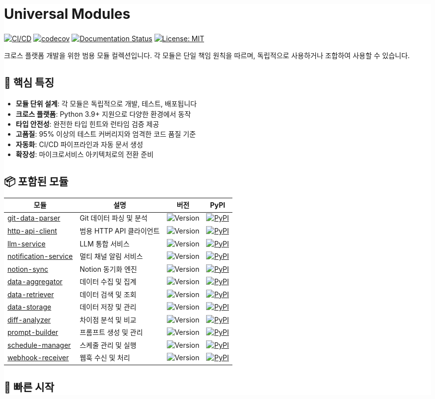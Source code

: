 # Universal Modules

[![CI/CD](https://github.com/yeonjae-work/universal-modules/actions/workflows/ci-cd.yml/badge.svg)](https://github.com/yeonjae-work/universal-modules/actions/workflows/ci-cd.yml)
[![codecov](https://codecov.io/gh/yeonjae-work/universal-modules/branch/main/graph/badge.svg)](https://codecov.io/gh/yeonjae-work/universal-modules)
[![Documentation Status](https://readthedocs.org/projects/universal-modules/badge/?version=latest)](https://universal-modules.readthedocs.io/en/latest/?badge=latest)
[![License: MIT](https://img.shields.io/badge/License-MIT-yellow.svg)](https://opensource.org/licenses/MIT)

크로스 플랫폼 개발을 위한 범용 모듈 컬렉션입니다. 각 모듈은 단일 책임 원칙을 따르며, 독립적으로 사용하거나 조합하여 사용할 수 있습니다.

## 🎯 핵심 특징

- **모듈 단위 설계**: 각 모듈은 독립적으로 개발, 테스트, 배포됩니다
- **크로스 플랫폼**: Python 3.9+ 지원으로 다양한 환경에서 동작
- **타입 안전성**: 완전한 타입 힌트와 런타임 검증 제공
- **고품질**: 95% 이상의 테스트 커버리지와 엄격한 코드 품질 기준
- **자동화**: CI/CD 파이프라인과 자동 문서 생성
- **확장성**: 마이크로서비스 아키텍처로의 전환 준비

## 📦 포함된 모듈

| 모듈 | 설명 | 버전 | PyPI |
|------|------|------|------|
| [git-data-parser](packages/yeonjae-universal-git-data-parser/) | Git 데이터 파싱 및 분석 | ![Version](https://img.shields.io/pypi/v/yeonjae-universal-git-data-parser) | [![PyPI](https://img.shields.io/pypi/dm/yeonjae-universal-git-data-parser)](https://pypi.org/project/yeonjae-universal-git-data-parser/) |
| [http-api-client](packages/yeonjae-universal-http-api-client/) | 범용 HTTP API 클라이언트 | ![Version](https://img.shields.io/pypi/v/yeonjae-universal-http-api-client) | [![PyPI](https://img.shields.io/pypi/dm/yeonjae-universal-http-api-client)](https://pypi.org/project/yeonjae-universal-http-api-client/) |
| [llm-service](packages/yeonjae-universal-llm-service/) | LLM 통합 서비스 | ![Version](https://img.shields.io/pypi/v/yeonjae-universal-llm-service) | [![PyPI](https://img.shields.io/pypi/dm/yeonjae-universal-llm-service)](https://pypi.org/project/yeonjae-universal-llm-service/) |
| [notification-service](packages/yeonjae-universal-notification-service/) | 멀티 채널 알림 서비스 | ![Version](https://img.shields.io/pypi/v/yeonjae-universal-notification-service) | [![PyPI](https://img.shields.io/pypi/dm/yeonjae-universal-notification-service)](https://pypi.org/project/yeonjae-universal-notification-service/) |
| [notion-sync](packages/yeonjae-universal-notion-sync/) | Notion 동기화 엔진 | ![Version](https://img.shields.io/pypi/v/yeonjae-universal-notion-sync) | [![PyPI](https://img.shields.io/pypi/dm/yeonjae-universal-notion-sync)](https://pypi.org/project/yeonjae-universal-notion-sync/) |
| [data-aggregator](packages/yeonjae-universal-data-aggregator/) | 데이터 수집 및 집계 | ![Version](https://img.shields.io/pypi/v/yeonjae-universal-data-aggregator) | [![PyPI](https://img.shields.io/pypi/dm/yeonjae-universal-data-aggregator)](https://pypi.org/project/yeonjae-universal-data-aggregator/) |
| [data-retriever](packages/yeonjae-universal-data-retriever/) | 데이터 검색 및 조회 | ![Version](https://img.shields.io/pypi/v/yeonjae-universal-data-retriever) | [![PyPI](https://img.shields.io/pypi/dm/yeonjae-universal-data-retriever)](https://pypi.org/project/yeonjae-universal-data-retriever/) |
| [data-storage](packages/yeonjae-universal-data-storage/) | 데이터 저장 및 관리 | ![Version](https://img.shields.io/pypi/v/yeonjae-universal-data-storage) | [![PyPI](https://img.shields.io/pypi/dm/yeonjae-universal-data-storage)](https://pypi.org/project/yeonjae-universal-data-storage/) |
| [diff-analyzer](packages/yeonjae-universal-diff-analyzer/) | 차이점 분석 및 비교 | ![Version](https://img.shields.io/pypi/v/yeonjae-universal-diff-analyzer) | [![PyPI](https://img.shields.io/pypi/dm/yeonjae-universal-diff-analyzer)](https://pypi.org/project/yeonjae-universal-diff-analyzer/) |
| [prompt-builder](packages/yeonjae-universal-prompt-builder/) | 프롬프트 생성 및 관리 | ![Version](https://img.shields.io/pypi/v/yeonjae-universal-prompt-builder) | [![PyPI](https://img.shields.io/pypi/dm/yeonjae-universal-prompt-builder)](https://pypi.org/project/yeonjae-universal-prompt-builder/) |
| [schedule-manager](packages/yeonjae-universal-schedule-manager/) | 스케줄 관리 및 실행 | ![Version](https://img.shields.io/pypi/v/yeonjae-universal-schedule-manager) | [![PyPI](https://img.shields.io/pypi/dm/yeonjae-universal-schedule-manager)](https://pypi.org/project/yeonjae-universal-schedule-manager/) |
| [webhook-receiver](packages/yeonjae-universal-webhook-receiver/) | 웹훅 수신 및 처리 | ![Version](https://img.shields.io/pypi/v/yeonjae-universal-webhook-receiver) | [![PyPI](https://img.shields.io/pypi/dm/yeonjae-universal-webhook-receiver)](https://pypi.org/project/yeonjae-universal-webhook-receiver/) |

## 🚀 빠른 시작
